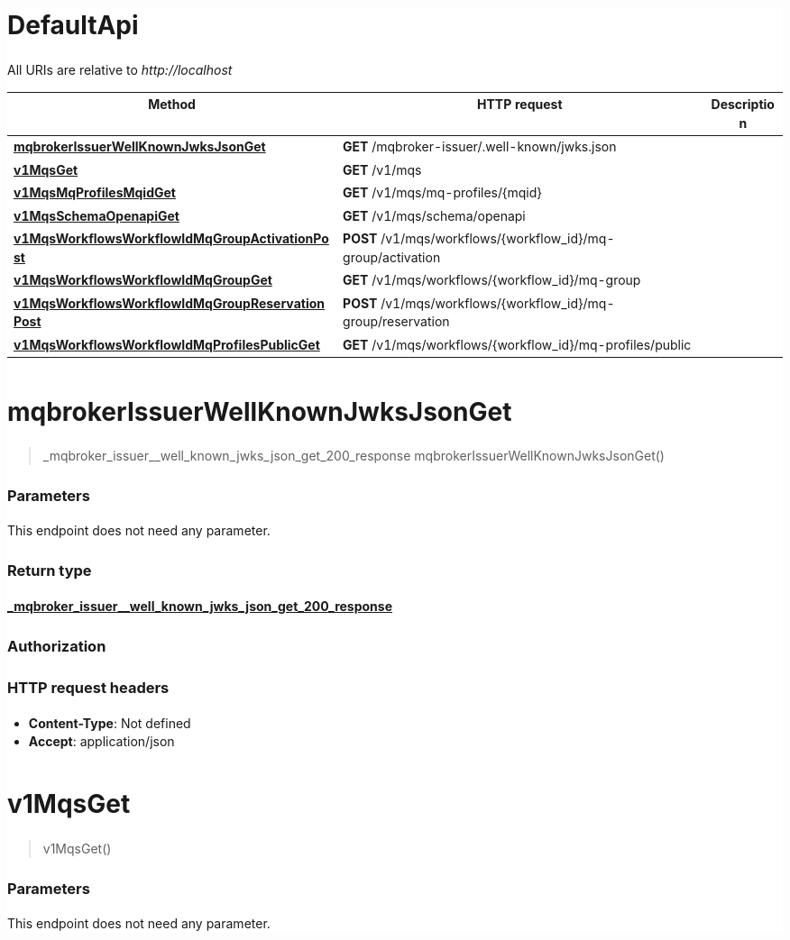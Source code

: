 # DefaultApi

All URIs are relative to *http://localhost*

| Method | HTTP request | Description |
|------------- | ------------- | -------------|
| [**mqbrokerIssuerWellKnownJwksJsonGet**](DefaultApi.md#mqbrokerIssuerWellKnownJwksJsonGet) | **GET** /mqbroker-issuer/.well-known/jwks.json |  |
| [**v1MqsGet**](DefaultApi.md#v1MqsGet) | **GET** /v1/mqs |  |
| [**v1MqsMqProfilesMqidGet**](DefaultApi.md#v1MqsMqProfilesMqidGet) | **GET** /v1/mqs/mq-profiles/{mqid} |  |
| [**v1MqsSchemaOpenapiGet**](DefaultApi.md#v1MqsSchemaOpenapiGet) | **GET** /v1/mqs/schema/openapi |  |
| [**v1MqsWorkflowsWorkflowIdMqGroupActivationPost**](DefaultApi.md#v1MqsWorkflowsWorkflowIdMqGroupActivationPost) | **POST** /v1/mqs/workflows/{workflow_id}/mq-group/activation |  |
| [**v1MqsWorkflowsWorkflowIdMqGroupGet**](DefaultApi.md#v1MqsWorkflowsWorkflowIdMqGroupGet) | **GET** /v1/mqs/workflows/{workflow_id}/mq-group |  |
| [**v1MqsWorkflowsWorkflowIdMqGroupReservationPost**](DefaultApi.md#v1MqsWorkflowsWorkflowIdMqGroupReservationPost) | **POST** /v1/mqs/workflows/{workflow_id}/mq-group/reservation |  |
| [**v1MqsWorkflowsWorkflowIdMqProfilesPublicGet**](DefaultApi.md#v1MqsWorkflowsWorkflowIdMqProfilesPublicGet) | **GET** /v1/mqs/workflows/{workflow_id}/mq-profiles/public |  |


<a name="mqbrokerIssuerWellKnownJwksJsonGet"></a>
# **mqbrokerIssuerWellKnownJwksJsonGet**
> _mqbroker_issuer__well_known_jwks_json_get_200_response mqbrokerIssuerWellKnownJwksJsonGet()



### Parameters
This endpoint does not need any parameter.

### Return type

[**_mqbroker_issuer__well_known_jwks_json_get_200_response**](../Models/_mqbroker_issuer__well_known_jwks_json_get_200_response.md)

### Authorization


### HTTP request headers

- **Content-Type**: Not defined
- **Accept**: application/json

<a name="v1MqsGet"></a>
# **v1MqsGet**
> v1MqsGet()



### Parameters
This endpoint does not need any parameter.

